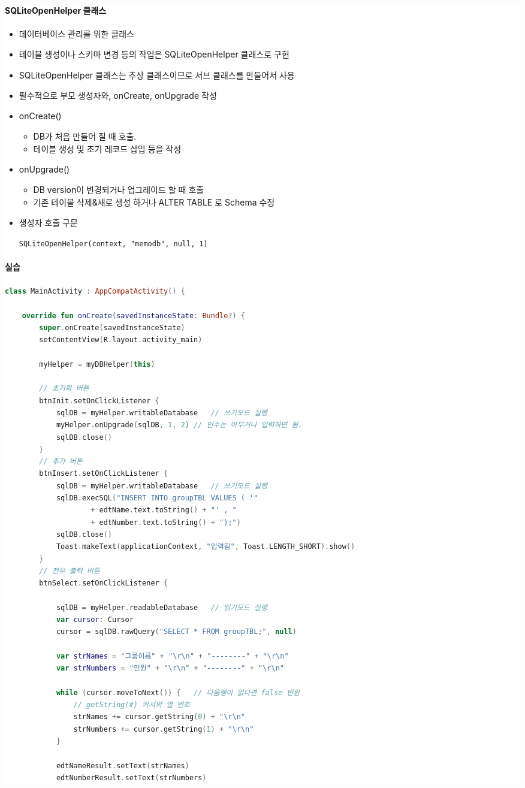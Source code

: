 

#### SQLiteOpenHelper 클래스

- 데이터베이스 관리를 위한 클래스
- 테이블 생성이나 스키마 변경 등의 작업은 SQLiteOpenHelper 클래스로 구현
- SQLiteOpenHelper 클래스는 추상 클래스이므로 서브 클래스를 만들어서 사용
- 필수적으로 부모 생성자와, onCreate, onUpgrade 작성
- onCreate()
  - DB가 처음 만들어 질 때 호출.
  - 테이블 생성 및 초기 레코드 삽입 등을 작성
- onUpgrade()
  - DB version이 변경되거나 업그레이드 할 때 호출
  - 기존 테이블 삭제&새로 생성 하거나 ALTER TABLE 로 Schema 수정



- 생성자 호출 구문

  `SQLiteOpenHelper(context, "memodb", null, 1)`



#### 실습

```kotlin
class MainActivity : AppCompatActivity() {

    override fun onCreate(savedInstanceState: Bundle?) {
        super.onCreate(savedInstanceState)
        setContentView(R.layout.activity_main)

        myHelper = myDBHelper(this)
        
        // 초기화 버튼
        btnInit.setOnClickListener {
            sqlDB = myHelper.writableDatabase	// 쓰기모드 실행
            myHelper.onUpgrade(sqlDB, 1, 2) // 인수는 아무거나 입력하면 됨.
            sqlDB.close()
        }
		// 추가 버튼
        btnInsert.setOnClickListener {
            sqlDB = myHelper.writableDatabase	// 쓰기모드 실행
            sqlDB.execSQL("INSERT INTO groupTBL VALUES ( '"
                    + edtName.text.toString() + "' , "
                    + edtNumber.text.toString() + ");")
            sqlDB.close()
            Toast.makeText(applicationContext, "입력됨", Toast.LENGTH_SHORT).show()
        }
		// 전부 출력 버튼
        btnSelect.setOnClickListener {
            
            sqlDB = myHelper.readableDatabase	// 읽기모드 실행
            var cursor: Cursor
            cursor = sqlDB.rawQuery("SELECT * FROM groupTBL;", null)

            var strNames = "그룹이름" + "\r\n" + "--------" + "\r\n"
            var strNumbers = "인원" + "\r\n" + "--------" + "\r\n"

            while (cursor.moveToNext()) {	// 다음행이 없다면 false 반환
                // getString(#) 커서의 열 번호
                strNames += cursor.getString(0) + "\r\n"
                strNumbers += cursor.getString(1) + "\r\n"
            }

            edtNameResult.setText(strNames)
            edtNumberResult.setText(strNumbers)

```